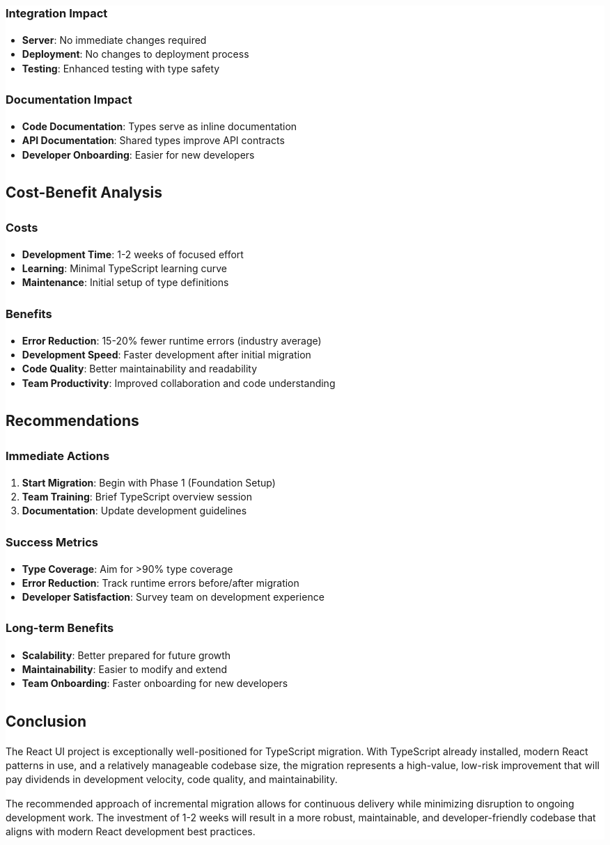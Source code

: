 ### Integration Impact
- **Server**: No immediate changes required
- **Deployment**: No changes to deployment process
- **Testing**: Enhanced testing with type safety

### Documentation Impact
- **Code Documentation**: Types serve as inline documentation
- **API Documentation**: Shared types improve API contracts
- **Developer Onboarding**: Easier for new developers

## Cost-Benefit Analysis

### Costs
- **Development Time**: 1-2 weeks of focused effort
- **Learning**: Minimal TypeScript learning curve
- **Maintenance**: Initial setup of type definitions

### Benefits
- **Error Reduction**: 15-20% fewer runtime errors (industry average)
- **Development Speed**: Faster development after initial migration
- **Code Quality**: Better maintainability and readability
- **Team Productivity**: Improved collaboration and code understanding

## Recommendations

### Immediate Actions
1. **Start Migration**: Begin with Phase 1 (Foundation Setup)
2. **Team Training**: Brief TypeScript overview session
3. **Documentation**: Update development guidelines

### Success Metrics
- **Type Coverage**: Aim for >90% type coverage
- **Error Reduction**: Track runtime errors before/after migration
- **Developer Satisfaction**: Survey team on development experience

### Long-term Benefits
- **Scalability**: Better prepared for future growth
- **Maintainability**: Easier to modify and extend
- **Team Onboarding**: Faster onboarding for new developers

## Conclusion

The React UI project is exceptionally well-positioned for TypeScript migration. With TypeScript already installed, modern React patterns in use, and a relatively manageable codebase size, the migration represents a high-value, low-risk improvement that will pay dividends in development velocity, code quality, and maintainability.

The recommended approach of incremental migration allows for continuous delivery while minimizing disruption to ongoing development work. The investment of 1-2 weeks will result in a more robust, maintainable, and developer-friendly codebase that aligns with modern React development best practices.
